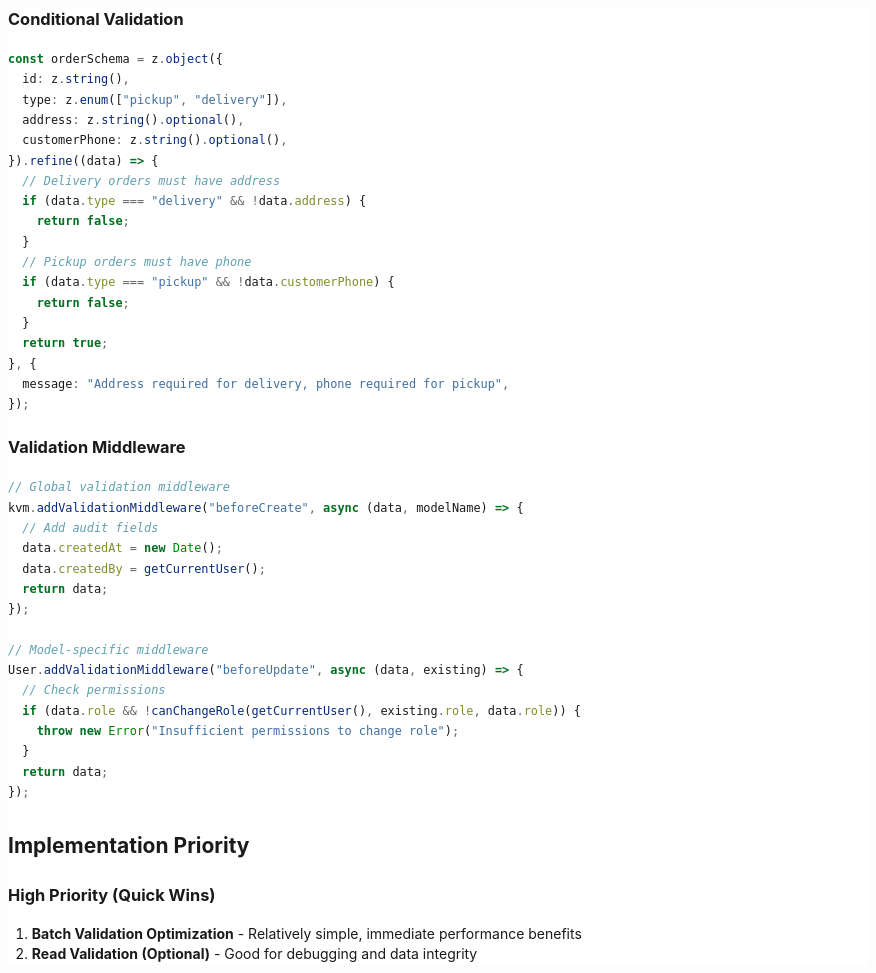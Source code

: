 ### Conditional Validation

```typescript
const orderSchema = z.object({
  id: z.string(),
  type: z.enum(["pickup", "delivery"]),
  address: z.string().optional(),
  customerPhone: z.string().optional(),
}).refine((data) => {
  // Delivery orders must have address
  if (data.type === "delivery" && !data.address) {
    return false;
  }
  // Pickup orders must have phone
  if (data.type === "pickup" && !data.customerPhone) {
    return false;
  }
  return true;
}, {
  message: "Address required for delivery, phone required for pickup",
});
```

### Validation Middleware

```typescript
// Global validation middleware
kvm.addValidationMiddleware("beforeCreate", async (data, modelName) => {
  // Add audit fields
  data.createdAt = new Date();
  data.createdBy = getCurrentUser();
  return data;
});

// Model-specific middleware
User.addValidationMiddleware("beforeUpdate", async (data, existing) => {
  // Check permissions
  if (data.role && !canChangeRole(getCurrentUser(), existing.role, data.role)) {
    throw new Error("Insufficient permissions to change role");
  }
  return data;
});
```

## Implementation Priority

### High Priority (Quick Wins)

1. **Batch Validation Optimization** - Relatively simple, immediate performance
   benefits
2. **Read Validation (Optional)** - Good for debugging and data integrity
